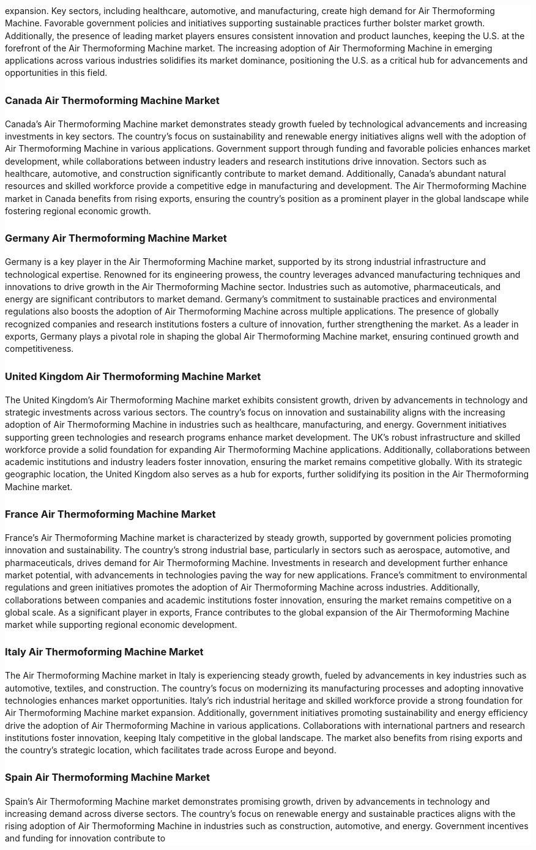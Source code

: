 expansion. Key sectors, including healthcare, automotive, and manufacturing, create high demand for Air Thermoforming Machine. Favorable government policies and initiatives supporting sustainable practices further bolster market growth. Additionally, the presence of leading market players ensures consistent innovation and product launches, keeping the U.S. at the forefront of the Air Thermoforming Machine market. The increasing adoption of Air Thermoforming Machine in emerging applications across various industries solidifies its market dominance, positioning the U.S. as a critical hub for advancements and opportunities in this field.</p><h3>Canada Air Thermoforming Machine Market</h3><p>Canada&rsquo;s Air Thermoforming Machine market demonstrates steady growth fueled by technological advancements and increasing investments in key sectors. The country&rsquo;s focus on sustainability and renewable energy initiatives aligns well with the adoption of Air Thermoforming Machine in various applications. Government support through funding and favorable policies enhances market development, while collaborations between industry leaders and research institutions drive innovation. Sectors such as healthcare, automotive, and construction significantly contribute to market demand. Additionally, Canada&rsquo;s abundant natural resources and skilled workforce provide a competitive edge in manufacturing and development. The Air Thermoforming Machine market in Canada benefits from rising exports, ensuring the country&rsquo;s position as a prominent player in the global landscape while fostering regional economic growth.</p><h3>Germany Air Thermoforming Machine Market</h3><p>Germany is a key player in the Air Thermoforming Machine market, supported by its strong industrial infrastructure and technological expertise. Renowned for its engineering prowess, the country leverages advanced manufacturing techniques and innovations to drive growth in the Air Thermoforming Machine sector. Industries such as automotive, pharmaceuticals, and energy are significant contributors to market demand. Germany&rsquo;s commitment to sustainable practices and environmental regulations also boosts the adoption of Air Thermoforming Machine across multiple applications. The presence of globally recognized companies and research institutions fosters a culture of innovation, further strengthening the market. As a leader in exports, Germany plays a pivotal role in shaping the global Air Thermoforming Machine market, ensuring continued growth and competitiveness.</p><h3>United Kingdom Air Thermoforming Machine Market</h3><p>The United Kingdom&rsquo;s Air Thermoforming Machine market exhibits consistent growth, driven by advancements in technology and strategic investments across various sectors. The country&rsquo;s focus on innovation and sustainability aligns with the increasing adoption of Air Thermoforming Machine in industries such as healthcare, manufacturing, and energy. Government initiatives supporting green technologies and research programs enhance market development. The UK&rsquo;s robust infrastructure and skilled workforce provide a solid foundation for expanding Air Thermoforming Machine applications. Additionally, collaborations between academic institutions and industry leaders foster innovation, ensuring the market remains competitive globally. With its strategic geographic location, the United Kingdom also serves as a hub for exports, further solidifying its position in the Air Thermoforming Machine market.</p><h3>France Air Thermoforming Machine Market</h3><p>France&rsquo;s Air Thermoforming Machine market is characterized by steady growth, supported by government policies promoting innovation and sustainability. The country&rsquo;s strong industrial base, particularly in sectors such as aerospace, automotive, and pharmaceuticals, drives demand for Air Thermoforming Machine. Investments in research and development further enhance market potential, with advancements in technologies paving the way for new applications. France&rsquo;s commitment to environmental regulations and green initiatives promotes the adoption of Air Thermoforming Machine across industries. Additionally, collaborations between companies and academic institutions foster innovation, ensuring the market remains competitive on a global scale. As a significant player in exports, France contributes to the global expansion of the Air Thermoforming Machine market while supporting regional economic development.</p><h3>Italy Air Thermoforming Machine Market</h3><p>The Air Thermoforming Machine market in Italy is experiencing steady growth, fueled by advancements in key industries such as automotive, textiles, and construction. The country&rsquo;s focus on modernizing its manufacturing processes and adopting innovative technologies enhances market opportunities. Italy&rsquo;s rich industrial heritage and skilled workforce provide a strong foundation for Air Thermoforming Machine market expansion. Additionally, government initiatives promoting sustainability and energy efficiency drive the adoption of Air Thermoforming Machine in various applications. Collaborations with international partners and research institutions foster innovation, keeping Italy competitive in the global landscape. The market also benefits from rising exports and the country&rsquo;s strategic location, which facilitates trade across Europe and beyond.</p><h3>Spain Air Thermoforming Machine Market</h3><p>Spain&rsquo;s Air Thermoforming Machine market demonstrates promising growth, driven by advancements in technology and increasing demand across diverse sectors. The country&rsquo;s focus on renewable energy and sustainable practices aligns with the rising adoption of Air Thermoforming Machine in industries such as construction, automotive, and energy. Government incentives and funding for innovation contribute to